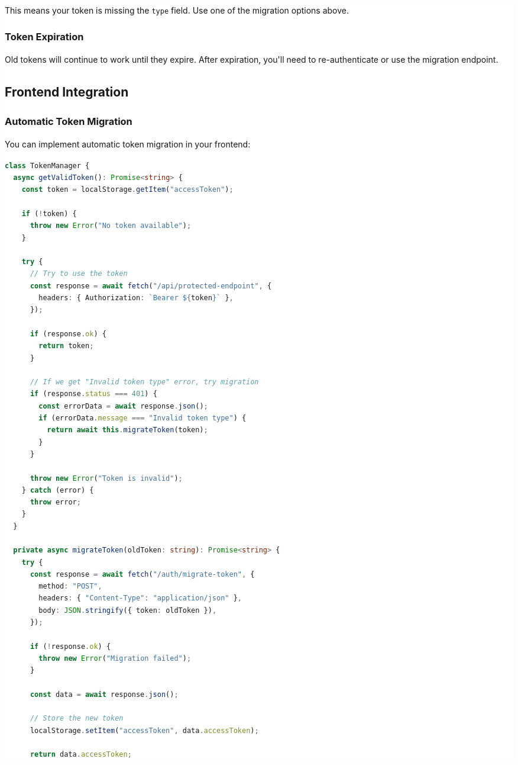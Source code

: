 This means your token is missing the `type` field. Use one of the migration options above.

### Token Expiration

Old tokens will continue to work until they expire. After expiration, you'll need to re-authenticate or use the migration endpoint.

## Frontend Integration

### Automatic Token Migration

You can implement automatic token migration in your frontend:

```typescript
class TokenManager {
  async getValidToken(): Promise<string> {
    const token = localStorage.getItem("accessToken");

    if (!token) {
      throw new Error("No token available");
    }

    try {
      // Try to use the token
      const response = await fetch("/api/protected-endpoint", {
        headers: { Authorization: `Bearer ${token}` },
      });

      if (response.ok) {
        return token;
      }

      // If we get "Invalid token type" error, try migration
      if (response.status === 401) {
        const errorData = await response.json();
        if (errorData.message === "Invalid token type") {
          return await this.migrateToken(token);
        }
      }

      throw new Error("Token is invalid");
    } catch (error) {
      throw error;
    }
  }

  private async migrateToken(oldToken: string): Promise<string> {
    try {
      const response = await fetch("/auth/migrate-token", {
        method: "POST",
        headers: { "Content-Type": "application/json" },
        body: JSON.stringify({ token: oldToken }),
      });

      if (!response.ok) {
        throw new Error("Migration failed");
      }

      const data = await response.json();

      // Store the new token
      localStorage.setItem("accessToken", data.accessToken);

      return data.accessToken;
```